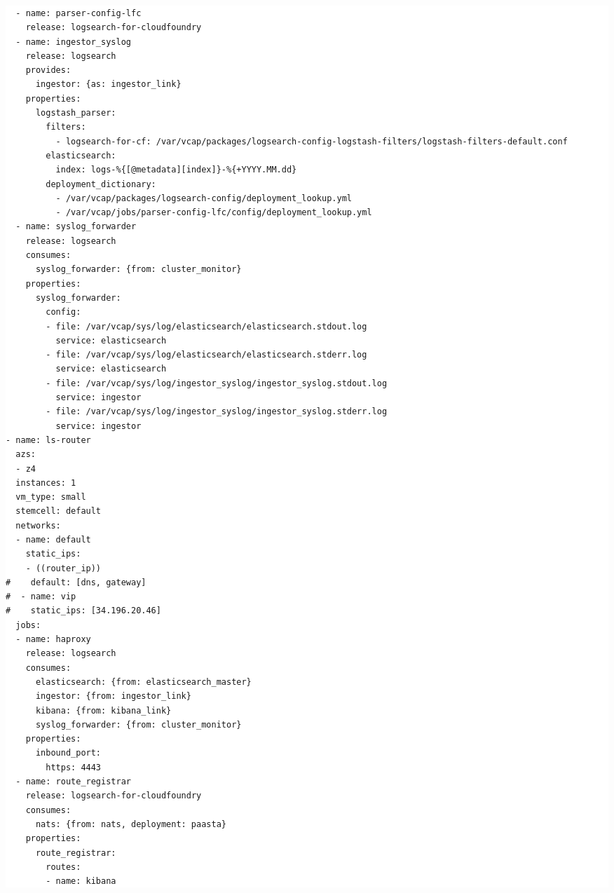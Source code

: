```text
  - name: parser-config-lfc
    release: logsearch-for-cloudfoundry
  - name: ingestor_syslog
    release: logsearch
    provides:
      ingestor: {as: ingestor_link}
    properties:
      logstash_parser:
        filters:
          - logsearch-for-cf: /var/vcap/packages/logsearch-config-logstash-filters/logstash-filters-default.conf
        elasticsearch:
          index: logs-%{[@metadata][index]}-%{+YYYY.MM.dd}
        deployment_dictionary:
          - /var/vcap/packages/logsearch-config/deployment_lookup.yml
          - /var/vcap/jobs/parser-config-lfc/config/deployment_lookup.yml
  - name: syslog_forwarder
    release: logsearch
    consumes:
      syslog_forwarder: {from: cluster_monitor}
    properties:
      syslog_forwarder:
        config:
        - file: /var/vcap/sys/log/elasticsearch/elasticsearch.stdout.log
          service: elasticsearch
        - file: /var/vcap/sys/log/elasticsearch/elasticsearch.stderr.log
          service: elasticsearch
        - file: /var/vcap/sys/log/ingestor_syslog/ingestor_syslog.stdout.log
          service: ingestor
        - file: /var/vcap/sys/log/ingestor_syslog/ingestor_syslog.stderr.log
          service: ingestor
- name: ls-router
  azs:
  - z4
  instances: 1
  vm_type: small
  stemcell: default
  networks:
  - name: default
    static_ips: 
    - ((router_ip)) 
#    default: [dns, gateway]
#  - name: vip
#    static_ips: [34.196.20.46]
  jobs:
  - name: haproxy
    release: logsearch
    consumes:
      elasticsearch: {from: elasticsearch_master}
      ingestor: {from: ingestor_link}
      kibana: {from: kibana_link}
      syslog_forwarder: {from: cluster_monitor}
    properties:
      inbound_port:
        https: 4443
  - name: route_registrar
    release: logsearch-for-cloudfoundry
    consumes:
      nats: {from: nats, deployment: paasta}
    properties:
      route_registrar:
        routes:
        - name: kibana
```